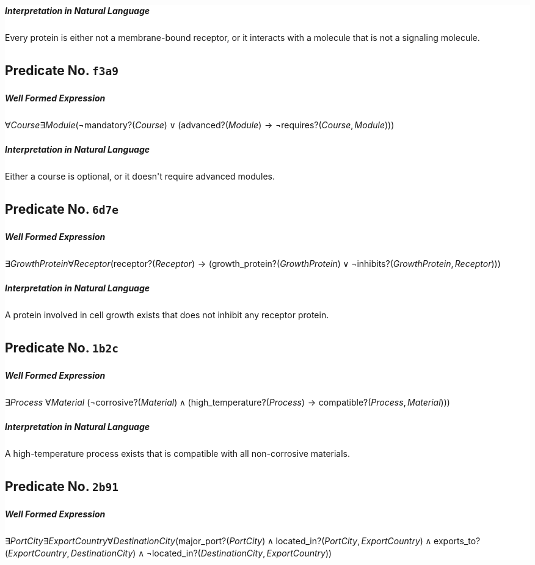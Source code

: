 
##### Interpretation in Natural Language

Every protein is either not a membrane-bound receptor, or it interacts with a molecule that is not a signaling molecule.


## Predicate No. `f3a9`


##### Well Formed Expression

$\forall \mathit{Course} \exists \mathit{Module} (\neg \mathrm{mandatory?}(\mathit{Course}) \lor (\mathrm{advanced?}(\mathit{Module}) \rightarrow \neg \mathrm{requires?}(\mathit{Course}, \mathit{Module})))$


##### Interpretation in Natural Language

Either a course is optional, or it doesn't require advanced modules.


## Predicate No. `6d7e`


##### Well Formed Expression

$\exists \mathit{GrowthProtein} \forall \mathit{Receptor} (\mathrm{receptor?}(\mathit{Receptor}) \rightarrow (\mathrm{growth\_protein?}(\mathit{GrowthProtein}) \lor \neg \mathrm{inhibits?}(\mathit{GrowthProtein}, \mathit{Receptor})))$


##### Interpretation in Natural Language

A protein involved in cell growth exists that does not inhibit any receptor protein.


## Predicate No. `1b2c`


##### Well Formed Expression

$\exists \mathit{Process}\ \forall \mathit{Material}\ (\neg \mathrm{corrosive?}(\mathit{Material}) \land (\mathrm{high\_temperature?}(\mathit{Process}) \rightarrow \mathrm{compatible?}(\mathit{Process}, \mathit{Material})))$


##### Interpretation in Natural Language

A high-temperature process exists that is compatible with all non-corrosive materials.


## Predicate No. `2b91`


##### Well Formed Expression

$\exists \mathit{PortCity} \exists \mathit{ExportCountry} \forall \mathit{DestinationCity} (\mathrm{major\_port?}(\mathit{PortCity}) \land \mathrm{located\_in?}(\mathit{PortCity},\mathit{ExportCountry}) \land \mathrm{exports\_to?}(\mathit{ExportCountry}, \mathit{DestinationCity}) \land \neg \mathrm{located\_in?}(\mathit{DestinationCity},\mathit{ExportCountry}))$
